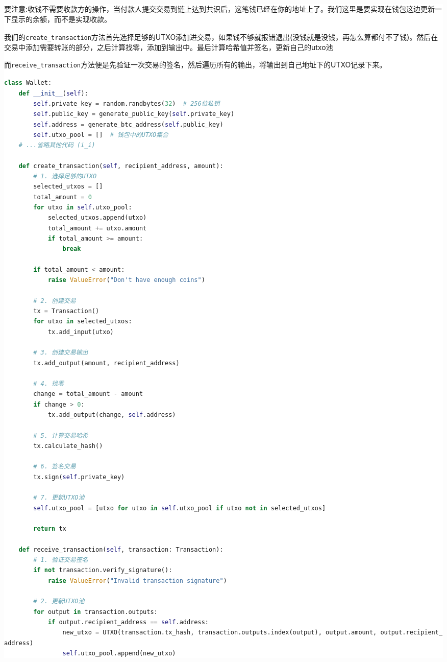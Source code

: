 要注意:收钱不需要收款方的操作，当付款人提交交易到链上达到共识后，这笔钱已经在你的地址上了。我们这里是要实现在钱包这边更新一下显示的余额，而不是实现收款。

我们的`create_transaction`方法首先选择足够的UTXO添加进交易，如果钱不够就报错退出(没钱就是没钱，再怎么算都付不了钱)。然后在交易中添加需要转账的部分，之后计算找零，添加到输出中。最后计算哈希值并签名，更新自己的utxo池

而`receive_transaction`方法便是先验证一次交易的签名，然后遍历所有的输出，将输出到自己地址下的UTXO记录下来。

```py
class Wallet:
    def __init__(self):
        self.private_key = random.randbytes(32)  # 256位私钥
        self.public_key = generate_public_key(self.private_key)
        self.address = generate_btc_address(self.public_key)
        self.utxo_pool = []  # 钱包中的UTXO集合
    # ...省略其他代码 (i_i)

    def create_transaction(self, recipient_address, amount):
        # 1. 选择足够的UTXO
        selected_utxos = []
        total_amount = 0
        for utxo in self.utxo_pool:
            selected_utxos.append(utxo)
            total_amount += utxo.amount
            if total_amount >= amount:
                break

        if total_amount < amount:
            raise ValueError("Don't have enough coins")

        # 2. 创建交易
        tx = Transaction()
        for utxo in selected_utxos:
            tx.add_input(utxo)

        # 3. 创建交易输出
        tx.add_output(amount, recipient_address)

        # 4. 找零
        change = total_amount - amount
        if change > 0:
            tx.add_output(change, self.address)

        # 5. 计算交易哈希
        tx.calculate_hash()

        # 6. 签名交易
        tx.sign(self.private_key)

        # 7. 更新UTXO池
        self.utxo_pool = [utxo for utxo in self.utxo_pool if utxo not in selected_utxos]

        return tx

    def receive_transaction(self, transaction: Transaction):
        # 1. 验证交易签名
        if not transaction.verify_signature():
            raise ValueError("Invalid transaction signature")

        # 2. 更新UTXO池
        for output in transaction.outputs:
            if output.recipient_address == self.address:
                new_utxo = UTXO(transaction.tx_hash, transaction.outputs.index(output), output.amount, output.recipient_address)
                self.utxo_pool.append(new_utxo)

```